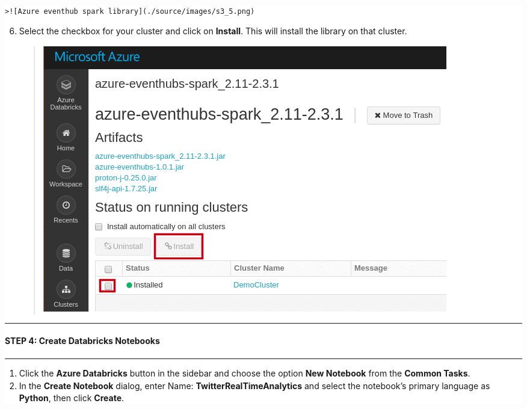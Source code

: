     >![Azure eventhub spark library](./source/images/s3_5.png)

6. Select the checkbox for your cluster and click on **Install**. This will install the library on that cluster.

    >![Install library](./source/images/s3_6.png)

---
<a name="step4"></a>
#### STEP 4: Create Databricks Notebooks
---
1. Click the **Azure Databricks** button in the sidebar and choose the option **New Notebook** from the **Common Tasks**.
2. In the **Create Notebook** dialog, enter Name: **TwitterRealTimeAnalytics** and select the notebook’s primary language as **Python**, then click **Create**.
    